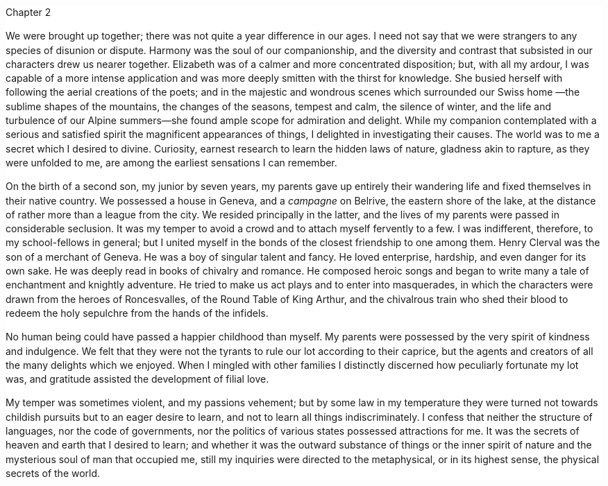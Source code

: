 



Chapter 2

We were brought up together; there was not quite a year difference in
our ages.  I need not say that we were strangers to any species of
disunion or dispute.  Harmony was the soul of our companionship, and
the diversity and contrast that subsisted in our characters drew us
nearer together.  Elizabeth was of a calmer and more concentrated
disposition; but, with all my ardour, I was capable of a more intense
application and was more deeply smitten with the thirst for knowledge.
She busied herself with following the aerial creations of the poets;
and in the majestic and wondrous scenes which surrounded our Swiss
home —the sublime shapes of the mountains, the changes of the seasons,
tempest and calm, the silence of winter, and the life and turbulence of
our Alpine summers—she found ample scope for admiration and delight.
While my companion contemplated with a serious and satisfied spirit the
magnificent appearances of things, I delighted in investigating their
causes.  The world was to me a secret which I desired to divine.
Curiosity, earnest research to learn the hidden laws of nature,
gladness akin to rapture, as they were unfolded to me, are among the
earliest sensations I can remember.

On the birth of a second son, my junior by seven years, my parents gave
up entirely their wandering life and fixed themselves in their native
country. We possessed a house in Geneva, and a _campagne_ on Belrive,
the eastern shore of the lake, at the distance of rather more than a
league from the city. We resided principally in the latter, and the
lives of my parents were passed in considerable seclusion. It was my
temper to avoid a crowd and to attach myself fervently to a few. I was
indifferent, therefore, to my school-fellows in general; but I united
myself in the bonds of the closest friendship to one among them. Henry
Clerval was the son of a merchant of Geneva. He was a boy of singular
talent and fancy. He loved enterprise, hardship, and even danger for
its own sake. He was deeply read in books of chivalry and romance.  He
composed heroic songs and began to write many a tale of enchantment and
knightly adventure. He tried to make us act plays and to enter into
masquerades, in which the characters were drawn from the heroes of
Roncesvalles, of the Round Table of King Arthur, and the chivalrous
train who shed their blood to redeem the holy sepulchre from the hands
of the infidels.

No human being could have passed a happier childhood than myself.  My
parents were possessed by the very spirit of kindness and indulgence.
We felt that they were not the tyrants to rule our lot according to
their caprice, but the agents and creators of all the many delights
which we enjoyed.  When I mingled with other families I distinctly
discerned how peculiarly fortunate my lot was, and gratitude assisted
the development of filial love.

My temper was sometimes violent, and my passions vehement; but by some
law in my temperature they were turned not towards childish pursuits
but to an eager desire to learn, and not to learn all things
indiscriminately.  I confess that neither the structure of languages,
nor the code of governments, nor the politics of various states
possessed attractions for me.  It was the secrets of heaven and earth
that I desired to learn; and whether it was the outward substance of
things or the inner spirit of nature and the mysterious soul of man
that occupied me, still my inquiries were directed to the metaphysical,
or in its highest sense, the physical secrets of the world.
